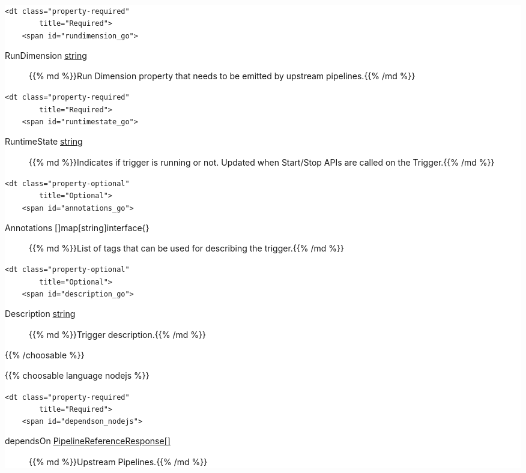     <dt class="property-required"
            title="Required">
        <span id="rundimension_go">
<a href="#rundimension_go" style="color: inherit; text-decoration: inherit;">Run<wbr>Dimension</a>
</span> 
        <span class="property-indicator"></span>
        <span class="property-type"><a href="https://golang.org/pkg/builtin/#string">string</a></span>
    </dt>
    <dd>{{% md %}}Run Dimension property that needs to be emitted by upstream pipelines.{{% /md %}}</dd>

    <dt class="property-required"
            title="Required">
        <span id="runtimestate_go">
<a href="#runtimestate_go" style="color: inherit; text-decoration: inherit;">Runtime<wbr>State</a>
</span> 
        <span class="property-indicator"></span>
        <span class="property-type"><a href="https://golang.org/pkg/builtin/#string">string</a></span>
    </dt>
    <dd>{{% md %}}Indicates if trigger is running or not. Updated when Start/Stop APIs are called on the Trigger.{{% /md %}}</dd>

    <dt class="property-optional"
            title="Optional">
        <span id="annotations_go">
<a href="#annotations_go" style="color: inherit; text-decoration: inherit;">Annotations</a>
</span> 
        <span class="property-indicator"></span>
        <span class="property-type">[]map[string]interface{}</span>
    </dt>
    <dd>{{% md %}}List of tags that can be used for describing the trigger.{{% /md %}}</dd>

    <dt class="property-optional"
            title="Optional">
        <span id="description_go">
<a href="#description_go" style="color: inherit; text-decoration: inherit;">Description</a>
</span> 
        <span class="property-indicator"></span>
        <span class="property-type"><a href="https://golang.org/pkg/builtin/#string">string</a></span>
    </dt>
    <dd>{{% md %}}Trigger description.{{% /md %}}</dd>

</dl>
{{% /choosable %}}


{{% choosable language nodejs %}}
<dl class="resources-properties">

    <dt class="property-required"
            title="Required">
        <span id="dependson_nodejs">
<a href="#dependson_nodejs" style="color: inherit; text-decoration: inherit;">depends<wbr>On</a>
</span> 
        <span class="property-indicator"></span>
        <span class="property-type"><a href="#pipelinereferenceresponse">Pipeline<wbr>Reference<wbr>Response[]</a></span>
    </dt>
    <dd>{{% md %}}Upstream Pipelines.{{% /md %}}</dd>
